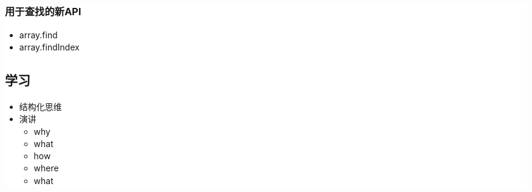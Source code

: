 ### 用于查找的新API
- array.find
- array.findIndex

## 学习
- 结构化思维
- 演讲
    - why
    - what
    - how
    - where
    - what